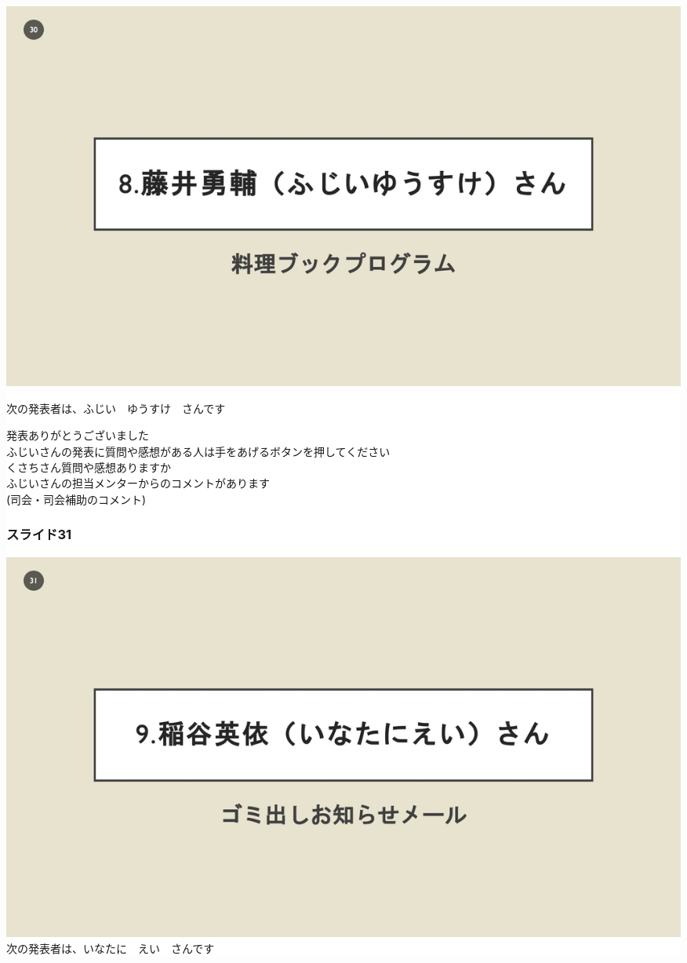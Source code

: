 ![](./img/スライド30.jpeg)

次の発表者は、ふじい　ゆうすけ　さんです  
    
発表ありがとうございました  
ふじいさんの発表に質問や感想がある人は手をあげるボタンを押してください  
くさちさん質問や感想ありますか  
ふじいさんの担当メンターからのコメントがあります  
(司会・司会補助のコメント)  

### スライド31
![](./img/スライド31.jpeg)
次の発表者は、いなたに　えい　さんです  
    